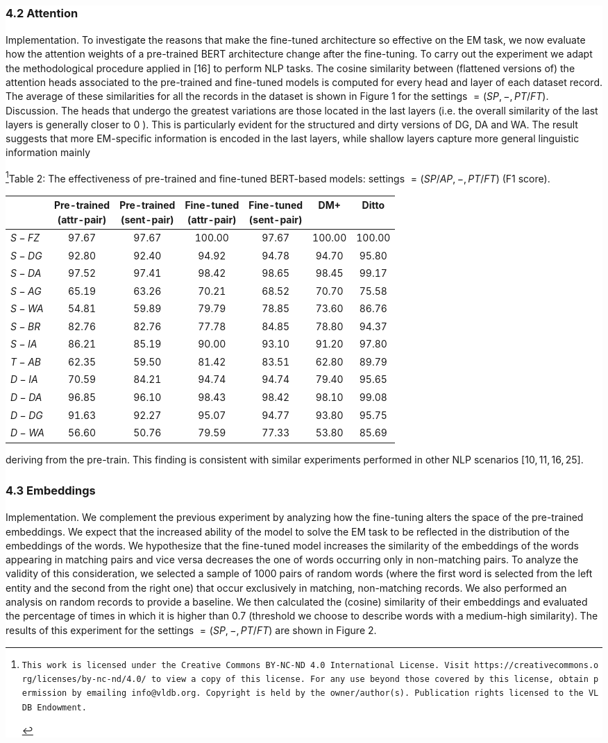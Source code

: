 ### 4.2 Attention

Implementation. To investigate the reasons that make the fine-tuned architecture so effective on the EM task, we now evaluate how the attention weights of a pre-trained BERT architecture change after the fine-tuning. To carry out the experiment we adapt the methodological procedure applied in [16] to perform NLP tasks. The cosine similarity between (flattened versions of) the attention heads associated to the pre-trained and fine-tuned models is computed for every head and layer of each dataset record. The average of these similarities for all the records in the dataset is shown in Figure 1 for the settings $=(S P,-, P T / F T)$.
Discussion. The heads that undergo the greatest variations are those located in the last layers (i.e. the overall similarity of the last layers is generally closer to 0 ). This is particularly evident for the structured and dirty versions of DG, DA and WA. The result suggests that more EM-specific information is encoded in the last layers, while shallow layers capture more general linguistic information mainly

[^0]Table 2: The effectiveness of pre-trained and fine-tuned BERT-based models: settings $=(S P / A P,-, P T / F T)$ (F1 score).

|  | Pre-trained <br> (attr-pair) | Pre-trained <br> (sent-pair) | Fine-tuned <br> (attr-pair) | Fine-tuned <br> (sent-pair) | DM+ | Ditto |
| :-- | :--: | :--: | :--: | :--: | :--: | :--: |
| $S-F Z$ | 97.67 | 97.67 | 100.00 | 97.67 | 100.00 | 100.00 |
| $S-D G$ | 92.80 | 92.40 | 94.92 | 94.78 | 94.70 | 95.80 |
| $S-D A$ | 97.52 | 97.41 | 98.42 | 98.65 | 98.45 | 99.17 |
| $S-A G$ | 65.19 | 63.26 | 70.21 | 68.52 | 70.70 | 75.58 |
| $S-W A$ | 54.81 | 59.89 | 79.79 | 78.85 | 73.60 | 86.76 |
| $S-B R$ | 82.76 | 82.76 | 77.78 | 84.85 | 78.80 | 94.37 |
| $S-I A$ | 86.21 | 85.19 | 90.00 | 93.10 | 91.20 | 97.80 |
| $T-A B$ | 62.35 | 59.50 | 81.42 | 83.51 | 62.80 | 89.79 |
| $D-I A$ | 70.59 | 84.21 | 94.74 | 94.74 | 79.40 | 95.65 |
| $D-D A$ | 96.85 | 96.10 | 98.43 | 98.42 | 98.10 | 99.08 |
| $D-D G$ | 91.63 | 92.27 | 95.07 | 94.77 | 93.80 | 95.75 |
| $D-W A$ | 56.60 | 50.76 | 79.59 | 77.33 | 53.80 | 85.69 |

deriving from the pre-train. This finding is consistent with similar experiments performed in other NLP scenarios $[10,11,16,25]$.

### 4.3 Embeddings

Implementation. We complement the previous experiment by analyzing how the fine-tuning alters the space of the pre-trained embeddings. We expect that the increased ability of the model to solve the EM task to be reflected in the distribution of the embeddings of the words. We hypothesize that the fine-tuned model increases the similarity of the embeddings of the words appearing in matching pairs and vice versa decreases the one of words occurring only in non-matching pairs. To analyze the validity of this consideration, we selected a sample of 1000 pairs of random words (where the first word is selected from the left entity and the second from the right one) that occur exclusively in matching, non-matching records. We also performed an analysis on random records to provide a baseline. We then calculated the (cosine) similarity of their embeddings and evaluated the percentage of times in which it is higher than 0.7 (threshold we choose to describe words with a medium-high similarity). The results of this experiment for the settings $=(S P,-, P T / F T)$ are shown in Figure 2.

[^0]:    This work is licensed under the Creative Commons BY-NC-ND 4.0 International License. Visit https://creativecommons.org/licenses/by-nc-nd/4.0/ to view a copy of this license. For any use beyond those covered by this license, obtain permission by emailing info@vldb.org. Copyright is held by the owner/author(s). Publication rights licensed to the VLDB Endowment.
[^0]:    ${ }^{1}$ https://github.com/anhaidgroup/deepmatcher/blob/master/Datasets.md
[^1]:    ${ }^{2}$ The application of the BERT model to a record generates a 768 -dimensional embedding for each constituting token. A 768 -dimensional vector is then generated for each entity in the description by averaging (across the last 4 layers) the embeddings of their associated tokens. A difference vector is then calculated by subtracting the representation of the first and second entity and supplied as input to the fully connected layer. The 768-dimensional vector is then compressed into a 100-dimensional representation and reduced via a softmax layer to a matching / non-matching probability score.
[^0]:    ${ }^{3}$ In Table 2, we consider the results published in [17].